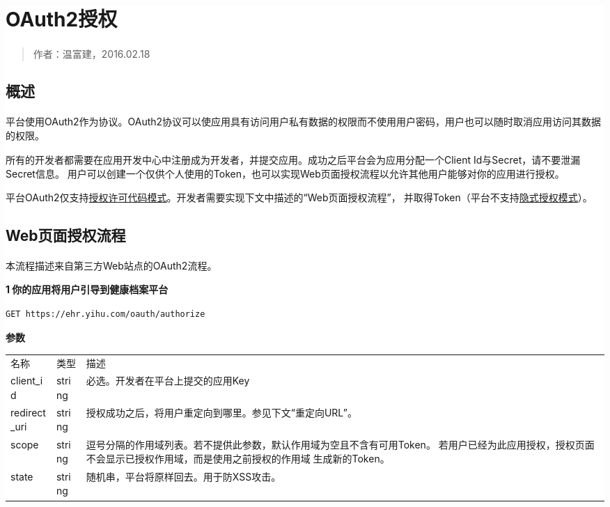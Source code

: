 OAuth2授权
====================

> 作者：温富建，2016.02.18

概述
---------------------

平台使用OAuth2作为协议。OAuth2协议可以使应用具有访问用户私有数据的权限而不使用用户密码，用户也可以随时取消应用访问其数据的权限。

所有的开发者都需要在应用开发中心中注册成为开发者，并提交应用。成功之后平台会为应用分配一个Client Id与Secret，请不要泄漏Secret信息。
用户可以创建一个仅供个人使用的Token，也可以实现Web页面授权流程以允许其他用户能够对你的应用进行授权。

平台OAuth2仅支持[授权许可代码模式](https://tools.ietf.org/html/rfc6749#section-4.1)。开发者需要实现下文中描述的“Web页面授权流程”，
并取得Token（平台不支持[隐式授权模式](https://tools.ietf.org/html/rfc6749#section-4.2)）。

Web页面授权流程
---------------------

本流程描述来自第三方Web站点的OAuth2流程。

**1 你的应用将用户引导到健康档案平台**

	GET https://ehr.yihu.com/oauth/authorize
	
**参数**
<table>
	<tr>
		<td>名称</td>
		<td>类型</td>
		<td>描述</td>
	</tr>
	<tr>
		<td>client_id</td>
		<td>string</td>
		<td>必选。开发者在平台上提交的应用Key</td>
	</tr>
	<tr>
		<td>redirect_uri</td>
		<td>string</td>
		<td>授权成功之后，将用户重定向到哪里。参见下文“重定向URL”。</td>
	</tr>
	<tr>
		<td>scope</td>
		<td>string</td>
		<td>
			逗号分隔的作用域列表。若不提供此参数，默认作用域为空且不含有可用Token。
			若用户已经为此应用授权，授权页面不会显示已授权作用域，而是使用之前授权的作用域
			生成新的Token。
		</td>
	</tr>
	<tr>
		<td>state</td>
		<td>string</td>
		<td>
			随机串，平台将原样回去。用于防XSS攻击。
		</td>
	</tr>
</table>
